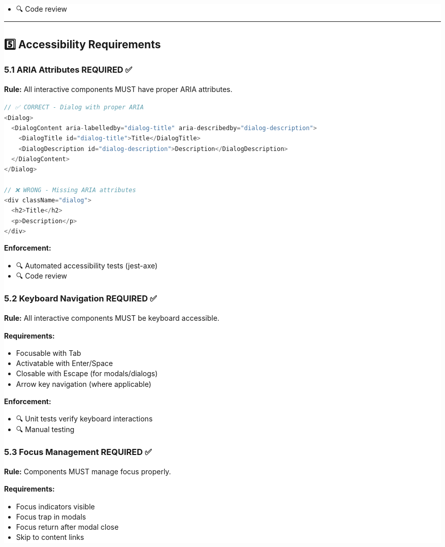 - 🔍 Code review

---

## 5️⃣ Accessibility Requirements

### 5.1 ARIA Attributes REQUIRED ✅

**Rule:** All interactive components MUST have proper ARIA attributes.

```typescript
// ✅ CORRECT - Dialog with proper ARIA
<Dialog>
  <DialogContent aria-labelledby="dialog-title" aria-describedby="dialog-description">
    <DialogTitle id="dialog-title">Title</DialogTitle>
    <DialogDescription id="dialog-description">Description</DialogDescription>
  </DialogContent>
</Dialog>

// ❌ WRONG - Missing ARIA attributes
<div className="dialog">
  <h2>Title</h2>
  <p>Description</p>
</div>
```

**Enforcement:**

- 🔍 Automated accessibility tests (jest-axe)
- 🔍 Code review

### 5.2 Keyboard Navigation REQUIRED ✅

**Rule:** All interactive components MUST be keyboard accessible.

**Requirements:**

- Focusable with Tab
- Activatable with Enter/Space
- Closable with Escape (for modals/dialogs)
- Arrow key navigation (where applicable)

**Enforcement:**

- 🔍 Unit tests verify keyboard interactions
- 🔍 Manual testing

### 5.3 Focus Management REQUIRED ✅

**Rule:** Components MUST manage focus properly.

**Requirements:**

- Focus indicators visible
- Focus trap in modals
- Focus return after modal close
- Skip to content links
